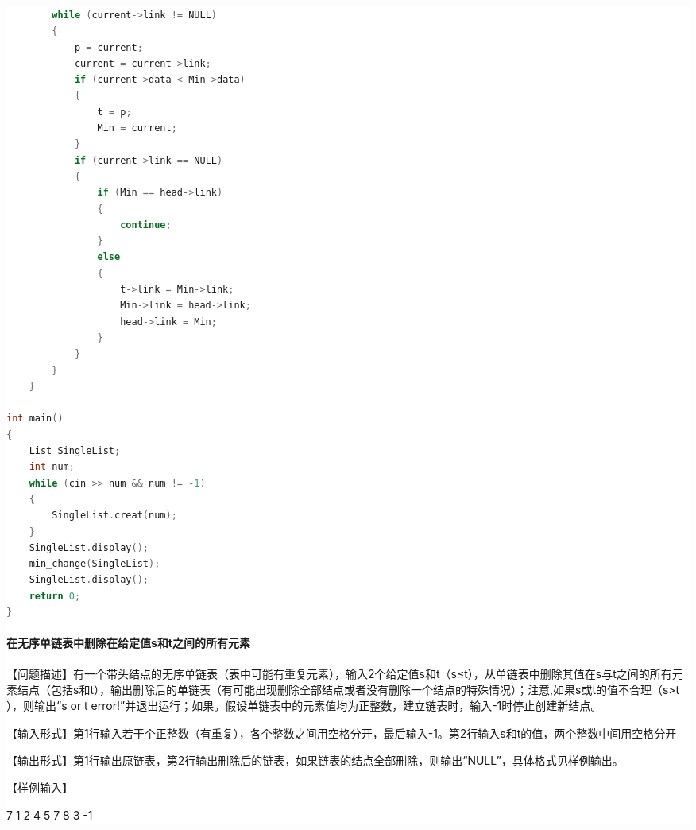 ```c++
		while (current->link != NULL)
		{
			p = current;
			current = current->link;
			if (current->data < Min->data)
			{
				t = p;
				Min = current;
			}
			if (current->link == NULL)
			{
				if (Min == head->link)
				{
					continue;
				}
				else
				{
					t->link = Min->link;
					Min->link = head->link;
					head->link = Min;
				}
			}
		}
	}

int main()
{
	List SingleList;
	int num;
	while (cin >> num && num != -1)
	{
		SingleList.creat(num);
	}
	SingleList.display();
	min_change(SingleList);
	SingleList.display();
	return 0;
}
```



#### 在无序单链表中删除在给定值s和t之间的所有元素

【问题描述】有一个带头结点的无序单链表（表中可能有重复元素），输入2个给定值s和t（s≤t），从单链表中删除其值在s与t之间的所有元素结点（包括s和t），输出删除后的单链表（有可能出现删除全部结点或者没有删除一个结点的特殊情况）；注意,如果s或t的值不合理（s>t ），则输出“s or t error!”并退出运行；如果。假设单链表中的元素值均为正整数，建立链表时，输入-1时停止创建新结点。

【输入形式】第1行输入若干个正整数（有重复），各个整数之间用空格分开，最后输入-1。第2行输入s和t的值，两个整数中间用空格分开

【输出形式】第1行输出原链表，第2行输出删除后的链表，如果链表的结点全部删除，则输出“NULL”，具体格式见样例输出。

【样例输入】

7 1 2 4 5 7 8 3 -1
